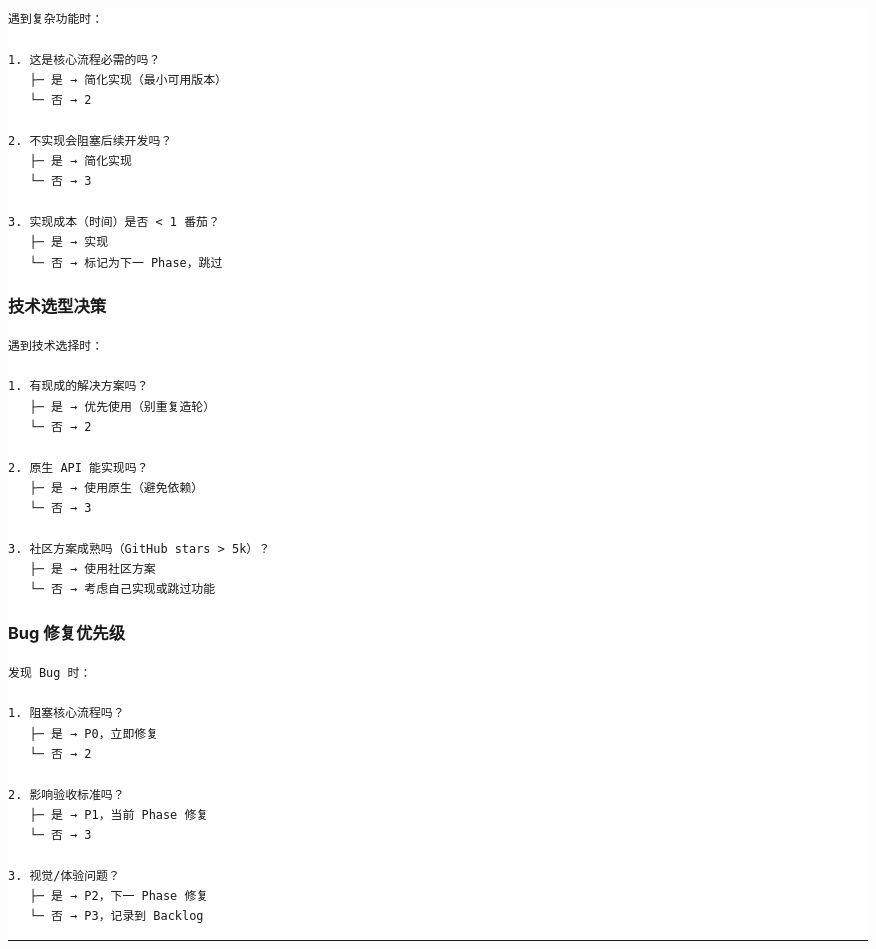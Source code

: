 ```
遇到复杂功能时：

1. 这是核心流程必需的吗？
   ├─ 是 → 简化实现（最小可用版本）
   └─ 否 → 2

2. 不实现会阻塞后续开发吗？
   ├─ 是 → 简化实现
   └─ 否 → 3

3. 实现成本（时间）是否 < 1 番茄？
   ├─ 是 → 实现
   └─ 否 → 标记为下一 Phase，跳过
```

### 技术选型决策

```
遇到技术选择时：

1. 有现成的解决方案吗？
   ├─ 是 → 优先使用（别重复造轮）
   └─ 否 → 2

2. 原生 API 能实现吗？
   ├─ 是 → 使用原生（避免依赖）
   └─ 否 → 3

3. 社区方案成熟吗（GitHub stars > 5k）？
   ├─ 是 → 使用社区方案
   └─ 否 → 考虑自己实现或跳过功能
```

### Bug 修复优先级

```
发现 Bug 时：

1. 阻塞核心流程吗？
   ├─ 是 → P0，立即修复
   └─ 否 → 2

2. 影响验收标准吗？
   ├─ 是 → P1，当前 Phase 修复
   └─ 否 → 3

3. 视觉/体验问题？
   ├─ 是 → P2，下一 Phase 修复
   └─ 否 → P3，记录到 Backlog
```

---

